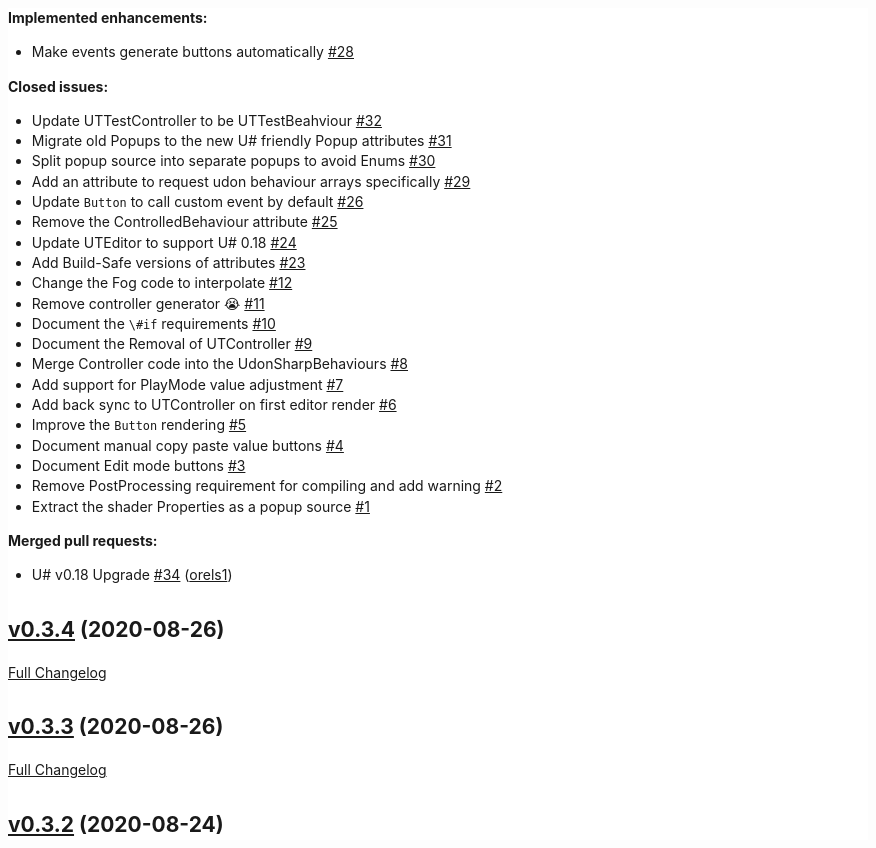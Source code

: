 **Implemented enhancements:**

- Make events generate buttons automatically [\#28](https://github.com/orels1/UdonToolkit/issues/28)

**Closed issues:**

- Update UTTestController to be UTTestBeahviour [\#32](https://github.com/orels1/UdonToolkit/issues/32)
- Migrate old Popups to the new U\# friendly Popup attributes [\#31](https://github.com/orels1/UdonToolkit/issues/31)
- Split popup source into separate popups to avoid Enums [\#30](https://github.com/orels1/UdonToolkit/issues/30)
- Add an attribute to request udon behaviour arrays specifically [\#29](https://github.com/orels1/UdonToolkit/issues/29)
- Update `Button` to call custom event by default [\#26](https://github.com/orels1/UdonToolkit/issues/26)
- Remove the ControlledBehaviour attribute [\#25](https://github.com/orels1/UdonToolkit/issues/25)
- Update UTEditor to support U\# 0.18 [\#24](https://github.com/orels1/UdonToolkit/issues/24)
- Add Build-Safe versions of attributes [\#23](https://github.com/orels1/UdonToolkit/issues/23)
- Change the Fog code to interpolate [\#12](https://github.com/orels1/UdonToolkit/issues/12)
- Remove controller generator 😭 [\#11](https://github.com/orels1/UdonToolkit/issues/11)
- Document the `\#if` requirements [\#10](https://github.com/orels1/UdonToolkit/issues/10)
- Document the Removal of UTController [\#9](https://github.com/orels1/UdonToolkit/issues/9)
- Merge Controller code into the UdonSharpBehaviours [\#8](https://github.com/orels1/UdonToolkit/issues/8)
- Add support for PlayMode value adjustment [\#7](https://github.com/orels1/UdonToolkit/issues/7)
- Add back sync to UTController on first editor render [\#6](https://github.com/orels1/UdonToolkit/issues/6)
- Improve the `Button` rendering [\#5](https://github.com/orels1/UdonToolkit/issues/5)
- Document manual copy paste value buttons [\#4](https://github.com/orels1/UdonToolkit/issues/4)
- Document Edit mode buttons [\#3](https://github.com/orels1/UdonToolkit/issues/3)
- Remove PostProcessing requirement for compiling and add warning [\#2](https://github.com/orels1/UdonToolkit/issues/2)
- Extract the shader Properties as a popup source [\#1](https://github.com/orels1/UdonToolkit/issues/1)

**Merged pull requests:**

- U\# v0.18 Upgrade [\#34](https://github.com/orels1/UdonToolkit/pull/34) ([orels1](https://github.com/orels1))

## [v0.3.4](https://github.com/orels1/UdonToolkit/tree/v0.3.4) (2020-08-26)

[Full Changelog](https://github.com/orels1/UdonToolkit/compare/v0.3.3...v0.3.4)

## [v0.3.3](https://github.com/orels1/UdonToolkit/tree/v0.3.3) (2020-08-26)

[Full Changelog](https://github.com/orels1/UdonToolkit/compare/v0.3.2...v0.3.3)

## [v0.3.2](https://github.com/orels1/UdonToolkit/tree/v0.3.2) (2020-08-24)
